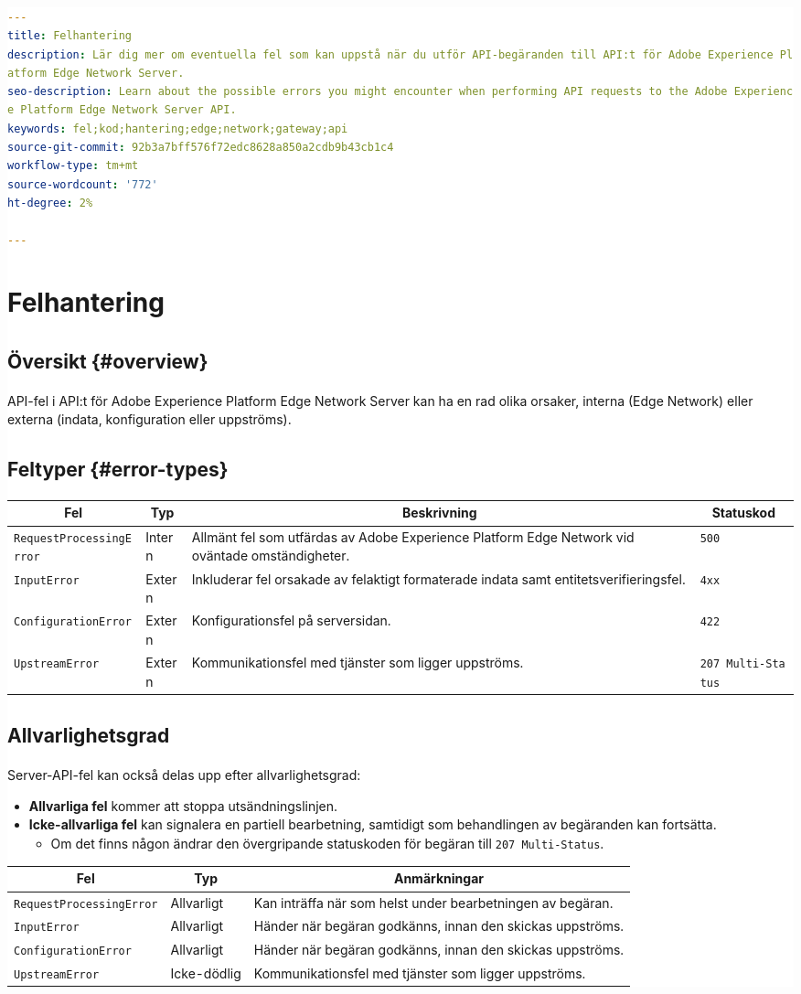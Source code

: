 ```yaml
---
title: Felhantering
description: Lär dig mer om eventuella fel som kan uppstå när du utför API-begäranden till API:t för Adobe Experience Platform Edge Network Server.
seo-description: Learn about the possible errors you might encounter when performing API requests to the Adobe Experience Platform Edge Network Server API.
keywords: fel;kod;hantering;edge;network;gateway;api
source-git-commit: 92b3a7bff576f72edc8628a850a2cdb9b43cb1c4
workflow-type: tm+mt
source-wordcount: '772'
ht-degree: 2%

---
```



# Felhantering

## Översikt {#overview}

API-fel i API:t för Adobe Experience Platform Edge Network Server kan ha en rad olika orsaker, interna (Edge Network) eller externa (indata, konfiguration eller uppströms).

## Feltyper {#error-types}

| Fel | Typ | Beskrivning | Statuskod |
| --- | --- | --- | --- |
| `RequestProcessingError` | Intern | Allmänt fel som utfärdas av Adobe Experience Platform Edge Network vid oväntade omständigheter. | `500` |
| `InputError` | Extern | Inkluderar fel orsakade av felaktigt formaterade indata samt entitetsverifieringsfel. | `4xx` |
| `ConfigurationError` | Extern | Konfigurationsfel på serversidan. | `422` |
| `UpstreamError` | Extern | Kommunikationsfel med tjänster som ligger uppströms. | `207 Multi-Status` |

## Allvarlighetsgrad

Server-API-fel kan också delas upp efter allvarlighetsgrad:

* **Allvarliga fel** kommer att stoppa utsändningslinjen.
* **Icke-allvarliga fel** kan signalera en partiell bearbetning, samtidigt som behandlingen av begäranden kan fortsätta.
   * Om det finns någon ändrar den övergripande statuskoden för begäran till `207 Multi-Status`.

| Fel | Typ | Anmärkningar |
| --- | --- | --- |
| `RequestProcessingError` | Allvarligt | Kan inträffa när som helst under bearbetningen av begäran. |
| `InputError` | Allvarligt | Händer när begäran godkänns, innan den skickas uppströms. |
| `ConfigurationError` | Allvarligt | Händer när begäran godkänns, innan den skickas uppströms. |
| `UpstreamError` | Icke-dödlig | Kommunikationsfel med tjänster som ligger uppströms. |
